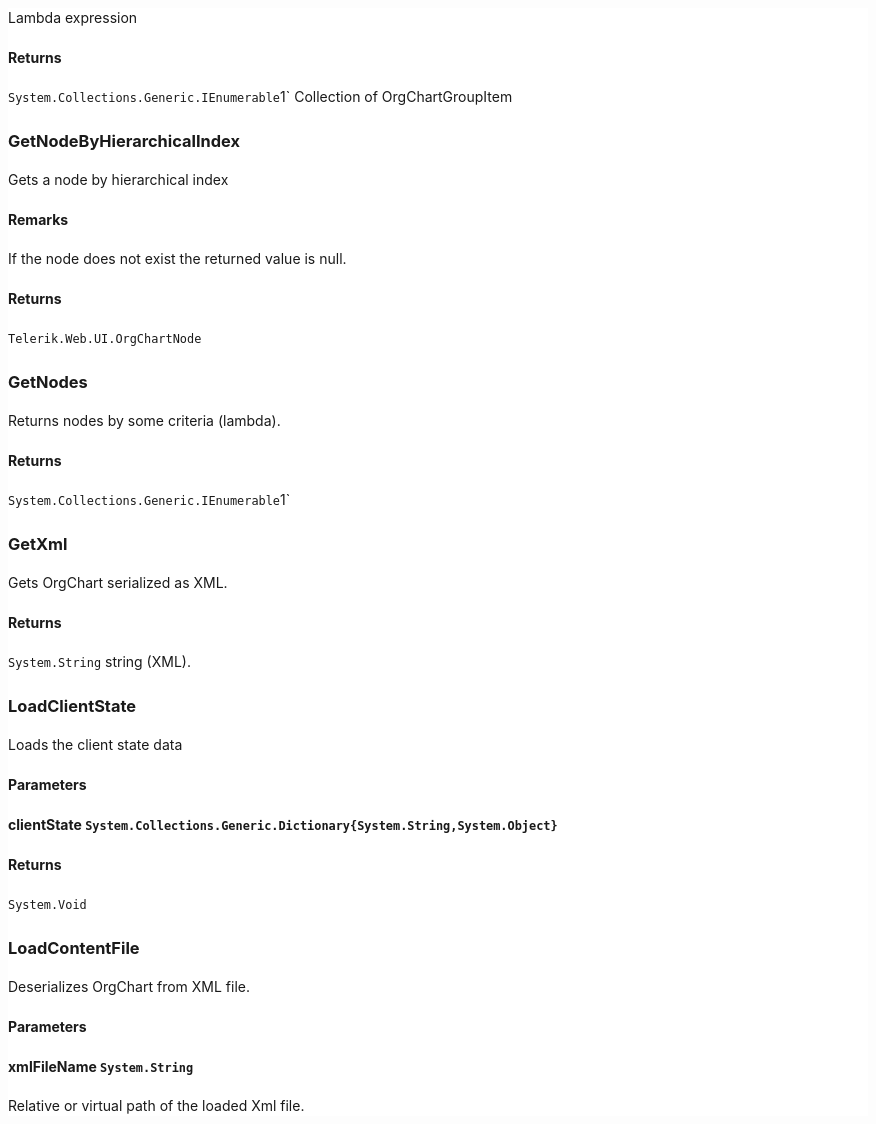 Lambda expression

#### Returns

`System.Collections.Generic.IEnumerable`1` Collection of OrgChartGroupItem

###  GetNodeByHierarchicalIndex

Gets a node by hierarchical index

#### Remarks
If the node does not exist the returned value is null.

#### Returns

`Telerik.Web.UI.OrgChartNode` 

###  GetNodes

Returns nodes by some criteria (lambda).

#### Returns

`System.Collections.Generic.IEnumerable`1` 

###  GetXml

Gets OrgChart serialized as XML.

#### Returns

`System.String` string (XML).

###  LoadClientState

Loads the client state data

#### Parameters

#### clientState `System.Collections.Generic.Dictionary{System.String,System.Object}`

#### Returns

`System.Void` 

###  LoadContentFile

Deserializes OrgChart from XML file.

#### Parameters

#### xmlFileName `System.String`

Relative or virtual path of the loaded Xml file.
